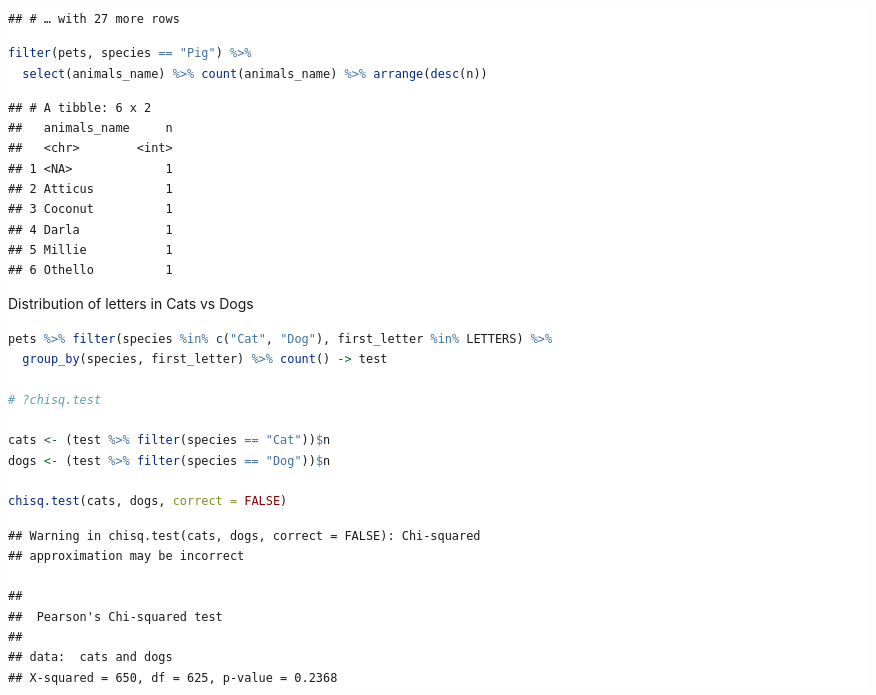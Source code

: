     ## # … with 27 more rows

``` r
filter(pets, species == "Pig") %>% 
  select(animals_name) %>% count(animals_name) %>% arrange(desc(n))
```

    ## # A tibble: 6 x 2
    ##   animals_name     n
    ##   <chr>        <int>
    ## 1 <NA>             1
    ## 2 Atticus          1
    ## 3 Coconut          1
    ## 4 Darla            1
    ## 5 Millie           1
    ## 6 Othello          1

Distribution of letters in Cats vs
Dogs

``` r
pets %>% filter(species %in% c("Cat", "Dog"), first_letter %in% LETTERS) %>% 
  group_by(species, first_letter) %>% count() -> test

# ?chisq.test

cats <- (test %>% filter(species == "Cat"))$n
dogs <- (test %>% filter(species == "Dog"))$n

chisq.test(cats, dogs, correct = FALSE)
```

    ## Warning in chisq.test(cats, dogs, correct = FALSE): Chi-squared
    ## approximation may be incorrect

    ## 
    ##  Pearson's Chi-squared test
    ## 
    ## data:  cats and dogs
    ## X-squared = 650, df = 625, p-value = 0.2368
